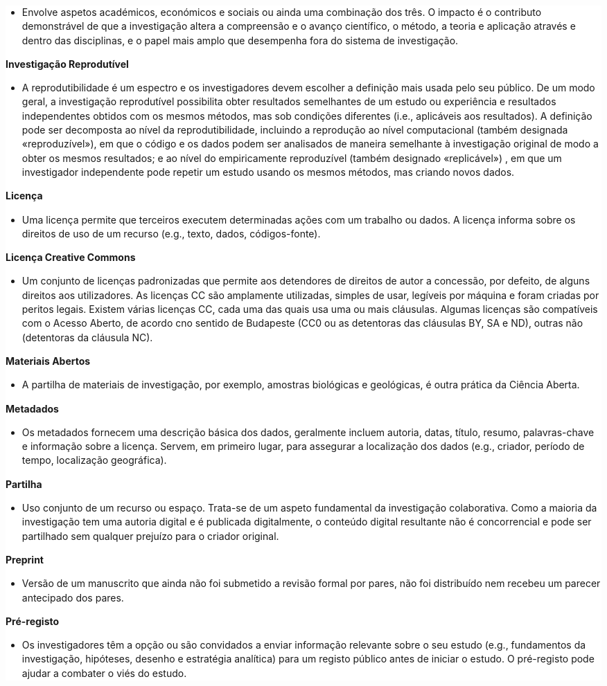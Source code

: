 * Envolve aspetos académicos, económicos e sociais ou ainda uma combinação dos três. O impacto é o contributo demonstrável de que a investigação altera a compreensão e o avanço científico, o método, a teoria e aplicação através e dentro das disciplinas, e o papel mais amplo que desempenha fora do sistema de investigação. 

**Investigação Reprodutível**

* A reprodutibilidade é um espectro e os investigadores devem escolher a definição mais usada pelo seu público. De um modo geral, a investigação reprodutível possibilita obter resultados semelhantes de um estudo ou experiência e resultados independentes obtidos com os mesmos métodos, mas sob condições diferentes (i.e., aplicáveis aos resultados). A definição pode ser decomposta ao nível da reprodutibilidade, incluindo a reprodução ao nível computacional (também designada «reproduzível»), em que o código e os dados podem ser analisados de maneira semelhante à investigação original de modo a obter os mesmos resultados; e ao nível do empiricamente reproduzível (também designado «replicável») , em que um investigador independente pode repetir um estudo usando os mesmos métodos, mas criando novos dados. 

**Licença**

* Uma licença permite que terceiros executem determinadas ações com um trabalho ou dados. A licença informa sobre os direitos de uso de um recurso (e.g., texto, dados, códigos-fonte).

**Licença Creative Commons**

* Um conjunto de licenças padronizadas que permite aos detendores de direitos de autor a concessão, por defeito,  de alguns direitos aos utilizadores. As licenças CC são amplamente utilizadas, simples de usar, legíveis por máquina e foram criadas por peritos legais. Existem várias licenças CC, cada uma das quais usa uma ou mais cláusulas. Algumas licenças são compatíveis com o Acesso Aberto, de acordo cno sentido de Budapeste (CC0 ou as detentoras das cláusulas BY, SA e ND), outras não (detentoras da cláusula NC). 

**Materiais Abertos**

* A partilha de materiais de investigação, por exemplo, amostras biológicas e geológicas, é outra prática da Ciência Aberta. 

**Metadados**

* Os metadados fornecem uma descrição básica dos dados, geralmente incluem autoria, datas, título, resumo, palavras-chave e informação sobre a licença. Servem, em primeiro lugar, para assegurar a localização dos dados (e.g., criador, período de tempo, localização geográfica). 

**Partilha**

* Uso conjunto de um recurso ou espaço. Trata-se de um aspeto fundamental da investigação colaborativa. Como a maioria da investigação tem uma autoria digital e é publicada digitalmente, o conteúdo digital resultante não é concorrencial e pode ser partilhado sem qualquer prejuízo para o criador original. 

**Preprint**

* Versão de um manuscrito que ainda não foi submetido a revisão formal por pares, não foi distribuído nem recebeu um parecer antecipado dos pares. 

**Pré-registo**

* Os investigadores têm a opção ou são convidados a enviar informação relevante sobre o seu estudo (e.g., fundamentos da investigação, hipóteses, desenho e estratégia analítica) para um registo público antes de iniciar o estudo. O pré-registo pode ajudar a combater o viés do estudo. 
